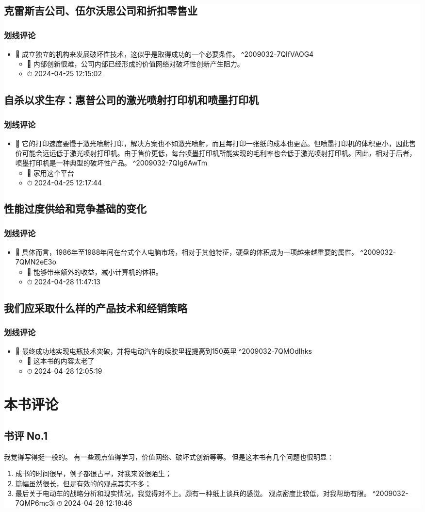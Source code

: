 ## 克雷斯吉公司、伍尔沃思公司和折扣零售业

### 划线评论
- 📌 成立独立的机构来发展破坏性技术，这似乎是取得成功的一个必要条件。  ^2009032-7QIfVAOG4
    - 💭 内部创新很难，公司内部已经形成的价值网络对破坏性创新产生阻力。
    - ⏱ 2024-04-25 12:15:02
   
## 自杀以求生存：惠普公司的激光喷射打印机和喷墨打印机

### 划线评论
- 📌 它的打印速度要慢于激光喷射打印，解决方案也不如激光喷射，而且每打印一张纸的成本也更高。但喷墨打印机的体积更小，因此售价可能会远远低于激光喷射打印机。由于售价更低，每台喷墨打印机所能实现的毛利率也会低于激光喷射打印机。因此，相对于后者，喷墨打印机是一种典型的破坏性产品。  ^2009032-7QIg6AwTm
    - 💭 家用这个平台
    - ⏱ 2024-04-25 12:17:44
   
## 性能过度供给和竞争基础的变化

### 划线评论
- 📌 具体而言，1986年至1988年间在台式个人电脑市场，相对于其他特征，硬盘的体积成为一项越来越重要的属性。  ^2009032-7QMN2eE3o
    - 💭 能够带来额外的收益，减小计算机的体积。
    - ⏱ 2024-04-28 11:47:13
   
## 我们应采取什么样的产品技术和经销策略

### 划线评论
- 📌 最终成功地实现电瓶技术突破，并将电动汽车的续驶里程提高到150英里  ^2009032-7QMOdIhks
    - 💭 这本书的内容太老了
    - ⏱ 2024-04-28 12:05:19
   
# 本书评论

## 书评 No.1 
我觉得写得挺一般的。
有一些观点值得学习，价值网络、破坏式创新等等。
但是这本书有几个问题也很明显：
1. 成书的时间很早，例子都很古早，对我来说很陌生；
2. 篇幅虽然很长，但是有效的的观点其实不多；
3. 最后关于电动车的战略分析和现实情况，我觉得对不上。颇有一种纸上谈兵的感觉。
观点密度比较低，对我帮助有限。 ^2009032-7QMP6mc3i
⏱ 2024-04-28 12:18:46
